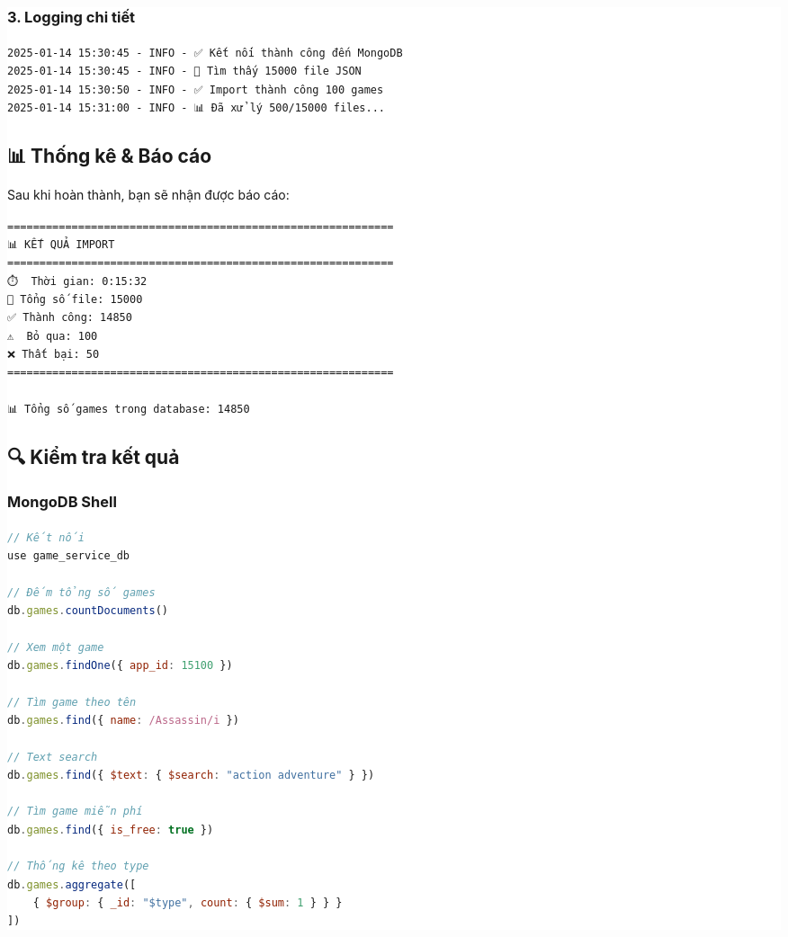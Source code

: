 ### 3. Logging chi tiết

```
2025-01-14 15:30:45 - INFO - ✅ Kết nối thành công đến MongoDB
2025-01-14 15:30:45 - INFO - 📁 Tìm thấy 15000 file JSON
2025-01-14 15:30:50 - INFO - ✅ Import thành công 100 games
2025-01-14 15:31:00 - INFO - 📊 Đã xử lý 500/15000 files...
```

## 📊 Thống kê & Báo cáo

Sau khi hoàn thành, bạn sẽ nhận được báo cáo:

```
============================================================
📊 KẾT QUẢ IMPORT
============================================================
⏱️  Thời gian: 0:15:32
📁 Tổng số file: 15000
✅ Thành công: 14850
⚠️  Bỏ qua: 100
❌ Thất bại: 50
============================================================

📊 Tổng số games trong database: 14850
```

## 🔍 Kiểm tra kết quả

### MongoDB Shell

```javascript
// Kết nối
use game_service_db

// Đếm tổng số games
db.games.countDocuments()

// Xem một game
db.games.findOne({ app_id: 15100 })

// Tìm game theo tên
db.games.find({ name: /Assassin/i })

// Text search
db.games.find({ $text: { $search: "action adventure" } })

// Tìm game miễn phí
db.games.find({ is_free: true })

// Thống kê theo type
db.games.aggregate([
    { $group: { _id: "$type", count: { $sum: 1 } } }
])
```
